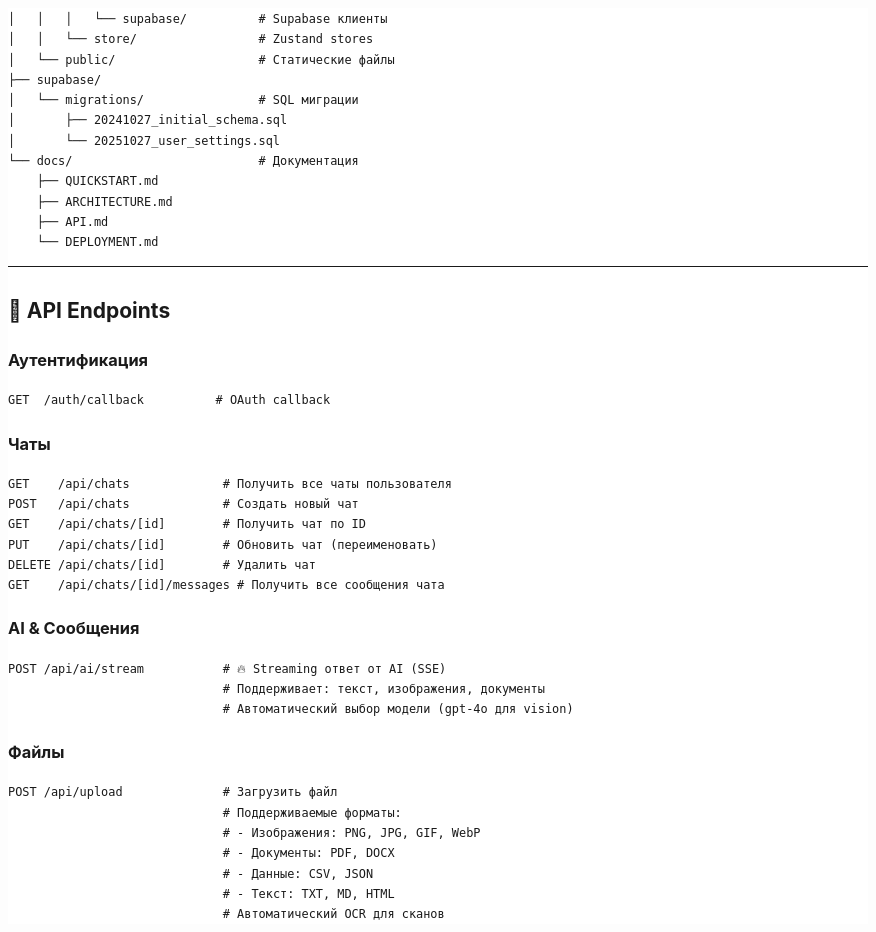 ```
│   │   │   └── supabase/          # Supabase клиенты
│   │   └── store/                 # Zustand stores
│   └── public/                    # Статические файлы
├── supabase/
│   └── migrations/                # SQL миграции
│       ├── 20241027_initial_schema.sql
│       └── 20251027_user_settings.sql
└── docs/                          # Документация
    ├── QUICKSTART.md
    ├── ARCHITECTURE.md
    ├── API.md
    └── DEPLOYMENT.md
```

---

## 🔌 API Endpoints

### Аутентификация
```
GET  /auth/callback          # OAuth callback
```

### Чаты
```
GET    /api/chats             # Получить все чаты пользователя
POST   /api/chats             # Создать новый чат
GET    /api/chats/[id]        # Получить чат по ID
PUT    /api/chats/[id]        # Обновить чат (переименовать)
DELETE /api/chats/[id]        # Удалить чат
GET    /api/chats/[id]/messages # Получить все сообщения чата
```

### AI & Сообщения
```
POST /api/ai/stream           # 🔥 Streaming ответ от AI (SSE)
                              # Поддерживает: текст, изображения, документы
                              # Автоматический выбор модели (gpt-4o для vision)
```

### Файлы
```
POST /api/upload              # Загрузить файл
                              # Поддерживаемые форматы:
                              # - Изображения: PNG, JPG, GIF, WebP
                              # - Документы: PDF, DOCX
                              # - Данные: CSV, JSON
                              # - Текст: TXT, MD, HTML
                              # Автоматический OCR для сканов
```
